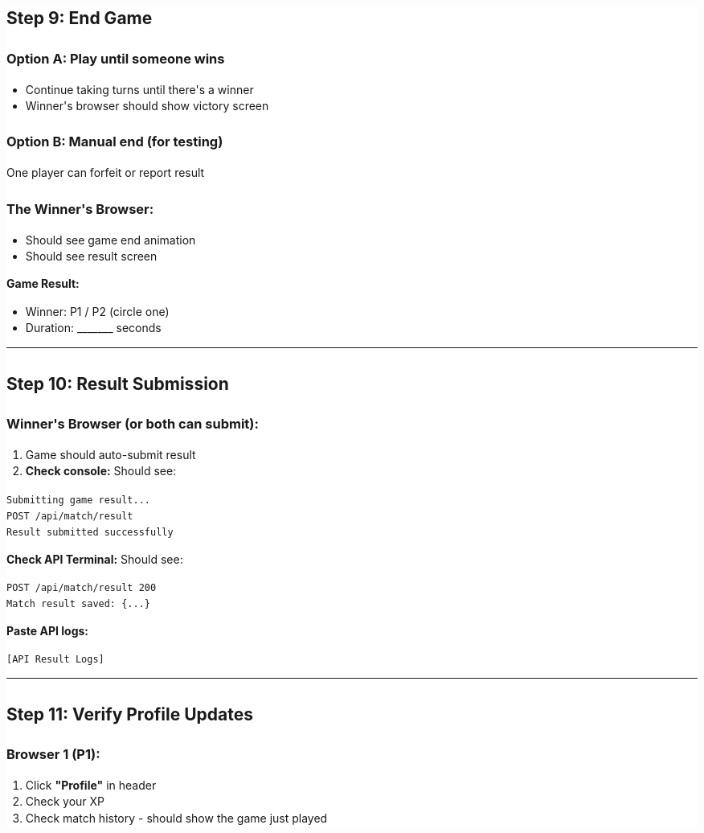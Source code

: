 
## Step 9: End Game

### Option A: Play until someone wins
- Continue taking turns until there's a winner
- Winner's browser should show victory screen

### Option B: Manual end (for testing)
One player can forfeit or report result

### The Winner's Browser:
- Should see game end animation
- Should see result screen

**Game Result:**
- Winner: P1 / P2 (circle one)
- Duration: _______ seconds

---

## Step 10: Result Submission

### Winner's Browser (or both can submit):
1. Game should auto-submit result
2. **Check console:** Should see:
```
Submitting game result...
POST /api/match/result
Result submitted successfully
```

**Check API Terminal:** Should see:
```
POST /api/match/result 200
Match result saved: {...}
```

**Paste API logs:**
```
[API Result Logs]

```

---

## Step 11: Verify Profile Updates

### Browser 1 (P1):
1. Click **"Profile"** in header
2. Check your XP
3. Check match history - should show the game just played
